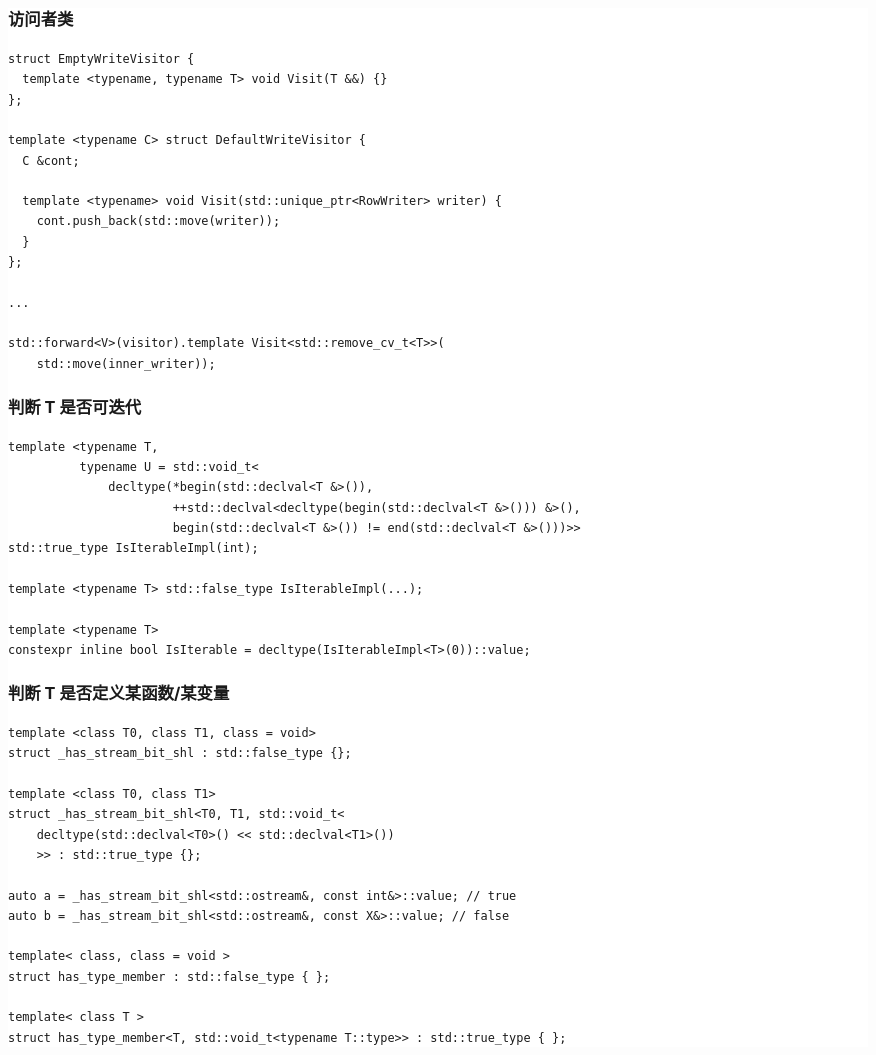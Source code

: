 ### 访问者类
```
struct EmptyWriteVisitor {
  template <typename, typename T> void Visit(T &&) {}
};

template <typename C> struct DefaultWriteVisitor {
  C &cont;

  template <typename> void Visit(std::unique_ptr<RowWriter> writer) {
    cont.push_back(std::move(writer));
  }
};

...

std::forward<V>(visitor).template Visit<std::remove_cv_t<T>>(
    std::move(inner_writer));

```

### 判断 T 是否可迭代
```
template <typename T,
          typename U = std::void_t<
              decltype(*begin(std::declval<T &>()),
                       ++std::declval<decltype(begin(std::declval<T &>())) &>(),
                       begin(std::declval<T &>()) != end(std::declval<T &>()))>>
std::true_type IsIterableImpl(int);

template <typename T> std::false_type IsIterableImpl(...);

template <typename T>
constexpr inline bool IsIterable = decltype(IsIterableImpl<T>(0))::value;
```

### 判断 T 是否定义某函数/某变量
```
template <class T0, class T1, class = void>
struct _has_stream_bit_shl : std::false_type {};

template <class T0, class T1>
struct _has_stream_bit_shl<T0, T1, std::void_t<
	decltype(std::declval<T0>() << std::declval<T1>())
	>> : std::true_type {};

auto a = _has_stream_bit_shl<std::ostream&, const int&>::value; // true
auto b = _has_stream_bit_shl<std::ostream&, const X&>::value; // false

template< class, class = void >
struct has_type_member : std::false_type { };

template< class T >
struct has_type_member<T, std::void_t<typename T::type>> : std::true_type { };
```
